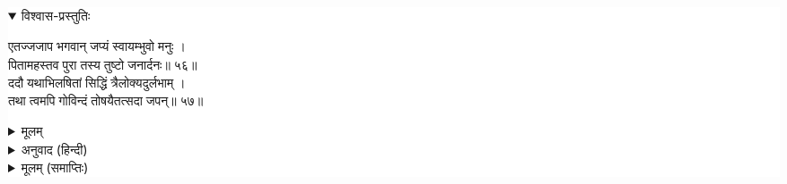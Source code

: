 <details open><summary>विश्वास-प्रस्तुतिः</summary>

एतज्जजाप भगवान‍् जप्यं स्वायम्भुवो मनुः ।  
पितामहस्तव पुरा तस्य तुष्टो जनार्दनः॥ ५६॥  
ददौ यथाभिलषितां सिद्धिं त्रैलोक्यदुर्लभाम् ।  
तथा त्वमपि गोविन्दं तोषयैतत्सदा जपन्॥ ५७॥
</details>

<details><summary>मूलम्</summary></details>

<details><summary>अनुवाद (हिन्दी)</summary></details>

<details><summary>मूलम् (समाप्तिः)</summary></details>
